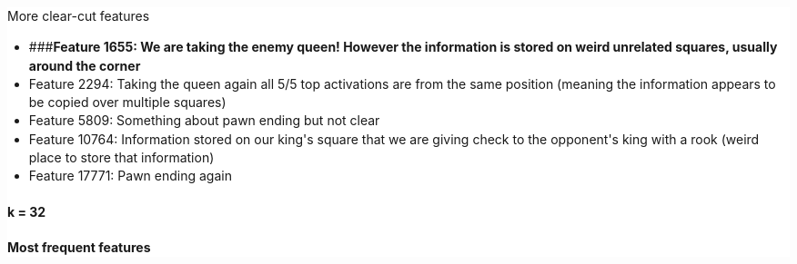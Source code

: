More clear-cut features


- ###**Feature 1655: We are taking the enemy queen! However the information is stored on weird unrelated squares, usually around the corner**
- Feature 2294: Taking the queen again all 5/5 top activations are from the same position (meaning the information appears to be copied over multiple squares)
- Feature 5809: Something about pawn ending but not clear
- Feature 10764: Information stored on our king's square that we are giving check to the opponent's king with a rook (weird place to store that information)
- Feature 17771: Pawn ending again

#### k = 32

**Most frequent features**
